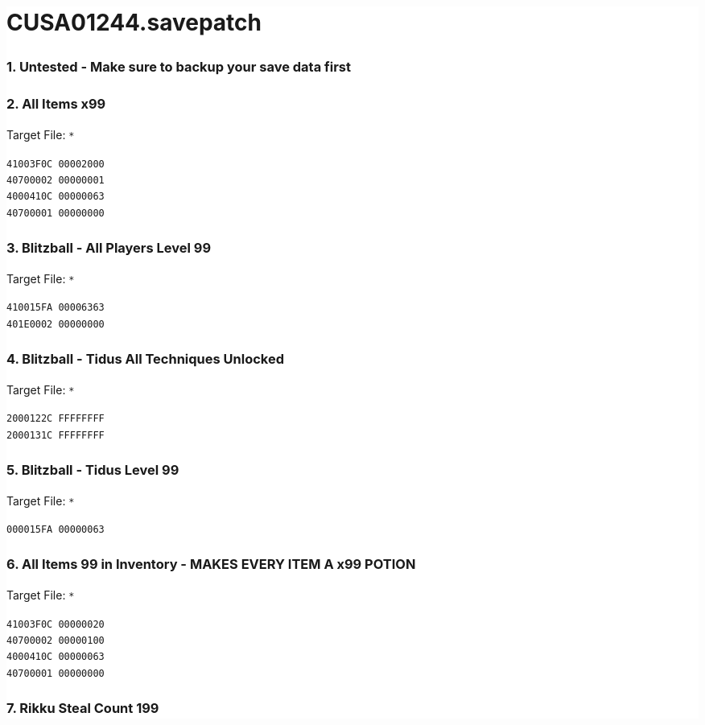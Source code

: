 # CUSA01244.savepatch

### 1. Untested - Make sure to backup your save data first
### 2. All Items x99

Target File: `*`

```
41003F0C 00002000
40700002 00000001
4000410C 00000063
40700001 00000000
```

### 3. Blitzball - All Players Level 99

Target File: `*`

```
410015FA 00006363
401E0002 00000000
```

### 4. Blitzball - Tidus All Techniques Unlocked

Target File: `*`

```
2000122C FFFFFFFF
2000131C FFFFFFFF
```

### 5. Blitzball - Tidus Level 99

Target File: `*`

```
000015FA 00000063
```

### 6. All Items 99 in Inventory - MAKES EVERY ITEM A x99 POTION

Target File: `*`

```
41003F0C 00000020
40700002 00000100
4000410C 00000063
40700001 00000000
```

### 7. Rikku Steal Count 199
